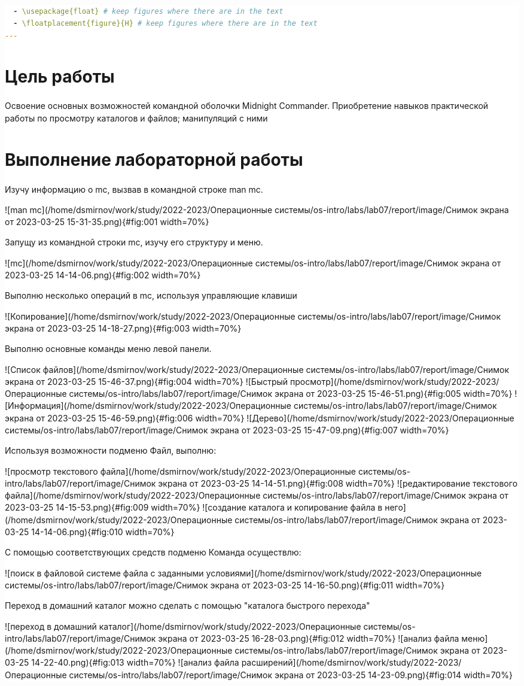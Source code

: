 ```yaml
  - \usepackage{float} # keep figures where there are in the text
  - \floatplacement{figure}{H} # keep figures where there are in the text
---
```


# Цель работы

Освоение основных возможностей командной оболочки Midnight Commander. Приобретение навыков практической работы по просмотру каталогов и файлов; манипуляций с ними 

# Выполнение лабораторной работы

Изучу информацию о mc, вызвав в командной строке man mc.

![man mc](/home/dsmirnov/work/study/2022-2023/Операционные системы/os-intro/labs/lab07/report/image/Снимок экрана от 2023-03-25 15-31-35.png){#fig:001 width=70%}

Запущу из командной строки mc, изучу его структуру и меню.

![mc](/home/dsmirnov/work/study/2022-2023/Операционные системы/os-intro/labs/lab07/report/image/Снимок экрана от 2023-03-25 14-14-06.png){#fig:002 width=70%}

Выполню несколько операций в mc, используя управляющие клавиши

![Копирование](/home/dsmirnov/work/study/2022-2023/Операционные системы/os-intro/labs/lab07/report/image/Снимок экрана от 2023-03-25 14-18-27.png){#fig:003 width=70%}

Выполню основные команды меню левой панели.

![Список файлов](/home/dsmirnov/work/study/2022-2023/Операционные системы/os-intro/labs/lab07/report/image/Снимок экрана от 2023-03-25 15-46-37.png){#fig:004 width=70%}
![Быстрый просмотр](/home/dsmirnov/work/study/2022-2023/Операционные системы/os-intro/labs/lab07/report/image/Снимок экрана от 2023-03-25 15-46-51.png){#fig:005 width=70%}
![Информация](/home/dsmirnov/work/study/2022-2023/Операционные системы/os-intro/labs/lab07/report/image/Снимок экрана от 2023-03-25 15-46-59.png){#fig:006 width=70%}
![Дерево](/home/dsmirnov/work/study/2022-2023/Операционные системы/os-intro/labs/lab07/report/image/Снимок экрана от 2023-03-25 15-47-09.png){#fig:007 width=70%}

Используя возможности подменю Файл, выполню:

![просмотр текстового файла](/home/dsmirnov/work/study/2022-2023/Операционные системы/os-intro/labs/lab07/report/image/Снимок экрана от 2023-03-25 14-14-51.png){#fig:008 width=70%}
![редактирование текстового файла](/home/dsmirnov/work/study/2022-2023/Операционные системы/os-intro/labs/lab07/report/image/Снимок экрана от 2023-03-25 14-15-53.png){#fig:009 width=70%}
![создание каталога и копирование файла в него](/home/dsmirnov/work/study/2022-2023/Операционные системы/os-intro/labs/lab07/report/image/Снимок экрана от 2023-03-25 14-14-06.png){#fig:010 width=70%}

С помощью соответствующих средств подменю Команда осуществлю:

![поиск в файловой системе файла с заданными условиями](/home/dsmirnov/work/study/2022-2023/Операционные системы/os-intro/labs/lab07/report/image/Снимок экрана от 2023-03-25 14-16-50.png){#fig:011 width=70%}

Переход в домашний каталог можно сделать с помощью "каталога быстрого перехода"

![переход в домашний каталог](/home/dsmirnov/work/study/2022-2023/Операционные системы/os-intro/labs/lab07/report/image/Снимок экрана от 2023-03-25 16-28-03.png){#fig:012 width=70%}
![анализ файла меню](/home/dsmirnov/work/study/2022-2023/Операционные системы/os-intro/labs/lab07/report/image/Снимок экрана от 2023-03-25 14-22-40.png){#fig:013 width=70%}
![анализ файла расширений](/home/dsmirnov/work/study/2022-2023/Операционные системы/os-intro/labs/lab07/report/image/Снимок экрана от 2023-03-25 14-23-09.png){#fig:014 width=70%}
